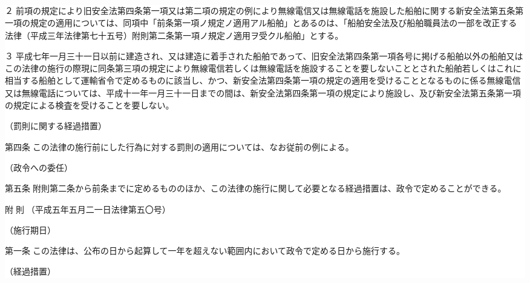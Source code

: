 ２ 前項の規定により旧安全法第四条第一項又は第二項の規定の例により無線電信又は無線電話を施設した船舶に関する新安全法第五条第一項の規定の適用については、同項中「前条第一項ノ規定ノ適用アル船舶」とあるのは、「船舶安全法及び船舶職員法の一部を改正する法律（平成三年法律第七十五号）附則第二条第一項ノ規定ノ適用ヲ受クル船舶」とする。

３ 平成七年一月三十一日以前に建造され、又は建造に着手された船舶であって、旧安全法第四条第一項各号に掲げる船舶以外の船舶又はこの法律の施行の際現に同条第三項の規定により無線電信若しくは無線電話を施設することを要しないこととされた船舶若しくはこれに相当する船舶として運輸省令で定めるものに該当し、かつ、新安全法第四条第一項の規定の適用を受けることとなるものに係る無線電信又は無線電話については、平成十一年一月三十一日までの間は、新安全法第四条第一項の規定により施設し、及び新安全法第五条第一項の規定による検査を受けることを要しない。

（罰則に関する経過措置）

第四条 この法律の施行前にした行為に対する罰則の適用については、なお従前の例による。

（政令への委任）

第五条 附則第二条から前条までに定めるもののほか、この法律の施行に関して必要となる経過措置は、政令で定めることができる。

附 則 （平成五年五月二一日法律第五〇号）

（施行期日）

第一条 この法律は、公布の日から起算して一年を超えない範囲内において政令で定める日から施行する。

（経過措置）

